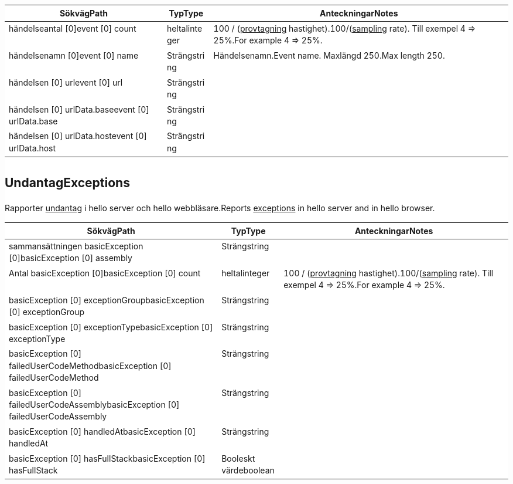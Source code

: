 | <span data-ttu-id="dba47-221">Sökväg</span><span class="sxs-lookup"><span data-stu-id="dba47-221">Path</span></span> | <span data-ttu-id="dba47-222">Typ</span><span class="sxs-lookup"><span data-stu-id="dba47-222">Type</span></span> | <span data-ttu-id="dba47-223">Anteckningar</span><span class="sxs-lookup"><span data-stu-id="dba47-223">Notes</span></span> |
| --- | --- | --- |
| <span data-ttu-id="dba47-224">händelseantal [0]</span><span class="sxs-lookup"><span data-stu-id="dba47-224">event [0] count</span></span> |<span data-ttu-id="dba47-225">heltal</span><span class="sxs-lookup"><span data-stu-id="dba47-225">integer</span></span> |<span data-ttu-id="dba47-226">100 / ([provtagning](app-insights-sampling.md) hastighet).</span><span class="sxs-lookup"><span data-stu-id="dba47-226">100/([sampling](app-insights-sampling.md) rate).</span></span> <span data-ttu-id="dba47-227">Till exempel 4 =&gt; 25%.</span><span class="sxs-lookup"><span data-stu-id="dba47-227">For example 4 =&gt; 25%.</span></span> |
| <span data-ttu-id="dba47-228">händelsenamn [0]</span><span class="sxs-lookup"><span data-stu-id="dba47-228">event [0] name</span></span> |<span data-ttu-id="dba47-229">Sträng</span><span class="sxs-lookup"><span data-stu-id="dba47-229">string</span></span> |<span data-ttu-id="dba47-230">Händelsenamn.</span><span class="sxs-lookup"><span data-stu-id="dba47-230">Event name.</span></span>  <span data-ttu-id="dba47-231">Maxlängd 250.</span><span class="sxs-lookup"><span data-stu-id="dba47-231">Max length 250.</span></span> |
| <span data-ttu-id="dba47-232">händelsen [0] url</span><span class="sxs-lookup"><span data-stu-id="dba47-232">event [0] url</span></span> |<span data-ttu-id="dba47-233">Sträng</span><span class="sxs-lookup"><span data-stu-id="dba47-233">string</span></span> | |
| <span data-ttu-id="dba47-234">händelsen [0] urlData.base</span><span class="sxs-lookup"><span data-stu-id="dba47-234">event [0] urlData.base</span></span> |<span data-ttu-id="dba47-235">Sträng</span><span class="sxs-lookup"><span data-stu-id="dba47-235">string</span></span> | |
| <span data-ttu-id="dba47-236">händelsen [0] urlData.host</span><span class="sxs-lookup"><span data-stu-id="dba47-236">event [0] urlData.host</span></span> |<span data-ttu-id="dba47-237">Sträng</span><span class="sxs-lookup"><span data-stu-id="dba47-237">string</span></span> | |

## <a name="exceptions"></a><span data-ttu-id="dba47-238">Undantag</span><span class="sxs-lookup"><span data-stu-id="dba47-238">Exceptions</span></span>
<span data-ttu-id="dba47-239">Rapporter [undantag](app-insights-asp-net-exceptions.md) i hello server och hello webbläsare.</span><span class="sxs-lookup"><span data-stu-id="dba47-239">Reports [exceptions](app-insights-asp-net-exceptions.md) in hello server and in hello browser.</span></span>

| <span data-ttu-id="dba47-240">Sökväg</span><span class="sxs-lookup"><span data-stu-id="dba47-240">Path</span></span> | <span data-ttu-id="dba47-241">Typ</span><span class="sxs-lookup"><span data-stu-id="dba47-241">Type</span></span> | <span data-ttu-id="dba47-242">Anteckningar</span><span class="sxs-lookup"><span data-stu-id="dba47-242">Notes</span></span> |
| --- | --- | --- |
| <span data-ttu-id="dba47-243">sammansättningen basicException [0]</span><span class="sxs-lookup"><span data-stu-id="dba47-243">basicException [0] assembly</span></span> |<span data-ttu-id="dba47-244">Sträng</span><span class="sxs-lookup"><span data-stu-id="dba47-244">string</span></span> | |
| <span data-ttu-id="dba47-245">Antal basicException [0]</span><span class="sxs-lookup"><span data-stu-id="dba47-245">basicException [0] count</span></span> |<span data-ttu-id="dba47-246">heltal</span><span class="sxs-lookup"><span data-stu-id="dba47-246">integer</span></span> |<span data-ttu-id="dba47-247">100 / ([provtagning](app-insights-sampling.md) hastighet).</span><span class="sxs-lookup"><span data-stu-id="dba47-247">100/([sampling](app-insights-sampling.md) rate).</span></span> <span data-ttu-id="dba47-248">Till exempel 4 =&gt; 25%.</span><span class="sxs-lookup"><span data-stu-id="dba47-248">For example 4 =&gt; 25%.</span></span> |
| <span data-ttu-id="dba47-249">basicException [0] exceptionGroup</span><span class="sxs-lookup"><span data-stu-id="dba47-249">basicException [0] exceptionGroup</span></span> |<span data-ttu-id="dba47-250">Sträng</span><span class="sxs-lookup"><span data-stu-id="dba47-250">string</span></span> | |
| <span data-ttu-id="dba47-251">basicException [0] exceptionType</span><span class="sxs-lookup"><span data-stu-id="dba47-251">basicException [0] exceptionType</span></span> |<span data-ttu-id="dba47-252">Sträng</span><span class="sxs-lookup"><span data-stu-id="dba47-252">string</span></span> | |
| <span data-ttu-id="dba47-253">basicException [0] failedUserCodeMethod</span><span class="sxs-lookup"><span data-stu-id="dba47-253">basicException [0] failedUserCodeMethod</span></span> |<span data-ttu-id="dba47-254">Sträng</span><span class="sxs-lookup"><span data-stu-id="dba47-254">string</span></span> | |
| <span data-ttu-id="dba47-255">basicException [0] failedUserCodeAssembly</span><span class="sxs-lookup"><span data-stu-id="dba47-255">basicException [0] failedUserCodeAssembly</span></span> |<span data-ttu-id="dba47-256">Sträng</span><span class="sxs-lookup"><span data-stu-id="dba47-256">string</span></span> | |
| <span data-ttu-id="dba47-257">basicException [0] handledAt</span><span class="sxs-lookup"><span data-stu-id="dba47-257">basicException [0] handledAt</span></span> |<span data-ttu-id="dba47-258">Sträng</span><span class="sxs-lookup"><span data-stu-id="dba47-258">string</span></span> | |
| <span data-ttu-id="dba47-259">basicException [0] hasFullStack</span><span class="sxs-lookup"><span data-stu-id="dba47-259">basicException [0] hasFullStack</span></span> |<span data-ttu-id="dba47-260">Booleskt värde</span><span class="sxs-lookup"><span data-stu-id="dba47-260">boolean</span></span> | |